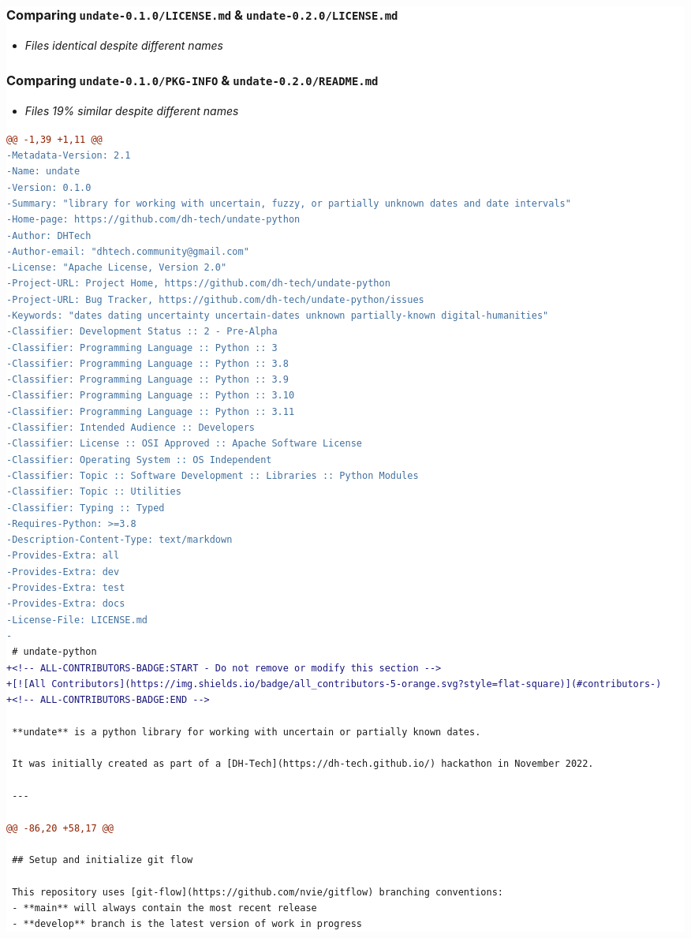 ### Comparing `undate-0.1.0/LICENSE.md` & `undate-0.2.0/LICENSE.md`

 * *Files identical despite different names*

### Comparing `undate-0.1.0/PKG-INFO` & `undate-0.2.0/README.md`

 * *Files 19% similar despite different names*

```diff
@@ -1,39 +1,11 @@
-Metadata-Version: 2.1
-Name: undate
-Version: 0.1.0
-Summary: "library for working with uncertain, fuzzy, or partially unknown dates and date intervals"
-Home-page: https://github.com/dh-tech/undate-python
-Author: DHTech
-Author-email: "dhtech.community@gmail.com"
-License: "Apache License, Version 2.0"
-Project-URL: Project Home, https://github.com/dh-tech/undate-python
-Project-URL: Bug Tracker, https://github.com/dh-tech/undate-python/issues
-Keywords: "dates dating uncertainty uncertain-dates unknown partially-known digital-humanities"
-Classifier: Development Status :: 2 - Pre-Alpha
-Classifier: Programming Language :: Python :: 3
-Classifier: Programming Language :: Python :: 3.8
-Classifier: Programming Language :: Python :: 3.9
-Classifier: Programming Language :: Python :: 3.10
-Classifier: Programming Language :: Python :: 3.11
-Classifier: Intended Audience :: Developers
-Classifier: License :: OSI Approved :: Apache Software License
-Classifier: Operating System :: OS Independent
-Classifier: Topic :: Software Development :: Libraries :: Python Modules
-Classifier: Topic :: Utilities
-Classifier: Typing :: Typed
-Requires-Python: >=3.8
-Description-Content-Type: text/markdown
-Provides-Extra: all
-Provides-Extra: dev
-Provides-Extra: test
-Provides-Extra: docs
-License-File: LICENSE.md
-
 # undate-python
+<!-- ALL-CONTRIBUTORS-BADGE:START - Do not remove or modify this section -->
+[![All Contributors](https://img.shields.io/badge/all_contributors-5-orange.svg?style=flat-square)](#contributors-)
+<!-- ALL-CONTRIBUTORS-BADGE:END -->
 
 **undate** is a python library for working with uncertain or partially known dates.
 
 It was initially created as part of a [DH-Tech](https://dh-tech.github.io/) hackathon in November 2022.
 
 ---
 
@@ -86,20 +58,17 @@
 
 ## Setup and initialize git flow
 
 This repository uses [git-flow](https://github.com/nvie/gitflow) branching conventions:
 - **main** will always contain the most recent release
 - **develop** branch is the latest version of work in progress
```